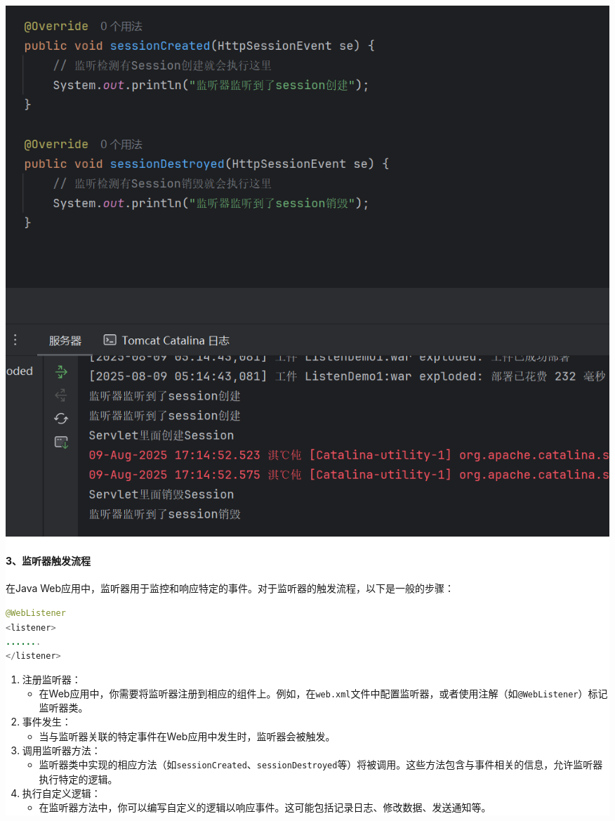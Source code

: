 ![image-20250809171624803](033安全开发.assets/image-20250809171624803.png)

#### 3、监听器触发流程
在Java Web应用中，监听器用于监控和响应特定的事件。对于监听器的触发流程，以下是一般的步骤：

```java
@WebListener
<listener>
.......
</listener>
```

1. 注册监听器：
   - 在Web应用中，你需要将监听器注册到相应的组件上。例如，在`web.xml`文件中配置监听器，或者使用注解（如`@WebListener`）标记监听器类。
2. 事件发生：
   - 当与监听器关联的特定事件在Web应用中发生时，监听器会被触发。
3. 调用监听器方法：
   - 监听器类中实现的相应方法（如`sessionCreated`、`sessionDestroyed`等）将被调用。这些方法包含与事件相关的信息，允许监听器执行特定的逻辑。
4. 执行自定义逻辑：
   - 在监听器方法中，你可以编写自定义的逻辑以响应事件。这可能包括记录日志、修改数据、发送通知等。
